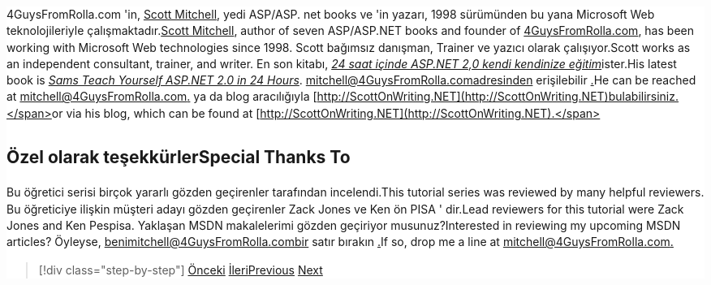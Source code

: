 <span data-ttu-id="fb65c-199">4GuysFromRolla.com 'in, [Scott Mitchell](http://www.4guysfromrolla.com/ScottMitchell.shtml), yedi ASP/ASP. net books ve [](http://www.4guysfromrolla.com)'in yazarı, 1998 sürümünden bu yana Microsoft Web teknolojileriyle çalışmaktadır.</span><span class="sxs-lookup"><span data-stu-id="fb65c-199">[Scott Mitchell](http://www.4guysfromrolla.com/ScottMitchell.shtml), author of seven ASP/ASP.NET books and founder of [4GuysFromRolla.com](http://www.4guysfromrolla.com), has been working with Microsoft Web technologies since 1998.</span></span> <span data-ttu-id="fb65c-200">Scott bağımsız danışman, Trainer ve yazıcı olarak çalışıyor.</span><span class="sxs-lookup"><span data-stu-id="fb65c-200">Scott works as an independent consultant, trainer, and writer.</span></span> <span data-ttu-id="fb65c-201">En son kitabı, [*24 saat içinde ASP.NET 2,0 kendi kendinize eğitim*](https://www.amazon.com/exec/obidos/ASIN/0672327384/4guysfromrollaco)ister.</span><span class="sxs-lookup"><span data-stu-id="fb65c-201">His latest book is [*Sams Teach Yourself ASP.NET 2.0 in 24 Hours*](https://www.amazon.com/exec/obidos/ASIN/0672327384/4guysfromrollaco).</span></span> <span data-ttu-id="fb65c-202">mitchell@4GuysFromRolla.comadresinden erişilebilir [.](mailto:mitchell@4GuysFromRolla.com)</span><span class="sxs-lookup"><span data-stu-id="fb65c-202">He can be reached at [mitchell@4GuysFromRolla.com.](mailto:mitchell@4GuysFromRolla.com)</span></span> <span data-ttu-id="fb65c-203">ya da blog aracılığıyla [http://ScottOnWriting.NET](http://ScottOnWriting.NET)bulabilirsiniz.</span><span class="sxs-lookup"><span data-stu-id="fb65c-203">or via his blog, which can be found at [http://ScottOnWriting.NET](http://ScottOnWriting.NET).</span></span>

## <a name="special-thanks-to"></a><span data-ttu-id="fb65c-204">Özel olarak teşekkürler</span><span class="sxs-lookup"><span data-stu-id="fb65c-204">Special Thanks To</span></span>

<span data-ttu-id="fb65c-205">Bu öğretici serisi birçok yararlı gözden geçirenler tarafından incelendi.</span><span class="sxs-lookup"><span data-stu-id="fb65c-205">This tutorial series was reviewed by many helpful reviewers.</span></span> <span data-ttu-id="fb65c-206">Bu öğreticiye ilişkin müşteri adayı gözden geçirenler Zack Jones ve Ken ön PISA ' dir.</span><span class="sxs-lookup"><span data-stu-id="fb65c-206">Lead reviewers for this tutorial were Zack Jones and Ken Pespisa.</span></span> <span data-ttu-id="fb65c-207">Yaklaşan MSDN makalelerimi gözden geçiriyor musunuz?</span><span class="sxs-lookup"><span data-stu-id="fb65c-207">Interested in reviewing my upcoming MSDN articles?</span></span> <span data-ttu-id="fb65c-208">Öyleyse, benimitchell@4GuysFromRolla.combir satır bırakın [.](mailto:mitchell@4GuysFromRolla.com)</span><span class="sxs-lookup"><span data-stu-id="fb65c-208">If so, drop me a line at [mitchell@4GuysFromRolla.com.](mailto:mitchell@4GuysFromRolla.com)</span></span>

> [!div class="step-by-step"]
> <span data-ttu-id="fb65c-209">[Önceki](an-overview-of-editing-and-deleting-data-in-the-datalist-vb.md)
> [İleri](handling-bll-and-dal-level-exceptions-vb.md)</span><span class="sxs-lookup"><span data-stu-id="fb65c-209">[Previous](an-overview-of-editing-and-deleting-data-in-the-datalist-vb.md)
[Next](handling-bll-and-dal-level-exceptions-vb.md)</span></span>
